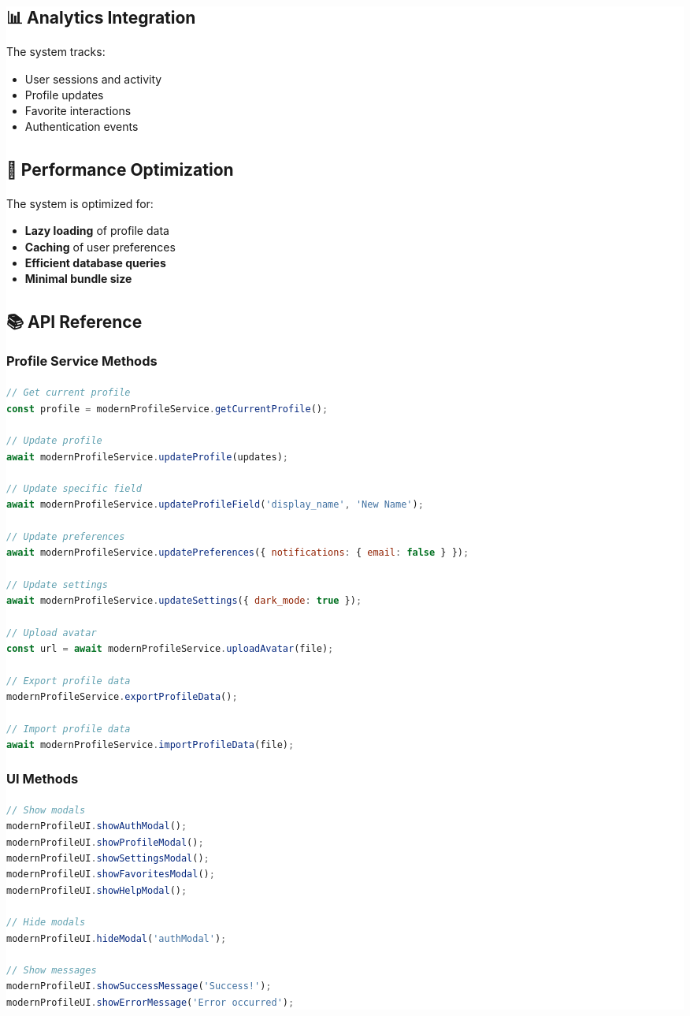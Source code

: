 ## 📊 Analytics Integration

The system tracks:
- User sessions and activity
- Profile updates
- Favorite interactions
- Authentication events

## 🚀 Performance Optimization

The system is optimized for:
- **Lazy loading** of profile data
- **Caching** of user preferences
- **Efficient database queries**
- **Minimal bundle size**

## 📚 API Reference

### Profile Service Methods

```javascript
// Get current profile
const profile = modernProfileService.getCurrentProfile();

// Update profile
await modernProfileService.updateProfile(updates);

// Update specific field
await modernProfileService.updateProfileField('display_name', 'New Name');

// Update preferences
await modernProfileService.updatePreferences({ notifications: { email: false } });

// Update settings
await modernProfileService.updateSettings({ dark_mode: true });

// Upload avatar
const url = await modernProfileService.uploadAvatar(file);

// Export profile data
modernProfileService.exportProfileData();

// Import profile data
await modernProfileService.importProfileData(file);
```

### UI Methods

```javascript
// Show modals
modernProfileUI.showAuthModal();
modernProfileUI.showProfileModal();
modernProfileUI.showSettingsModal();
modernProfileUI.showFavoritesModal();
modernProfileUI.showHelpModal();

// Hide modals
modernProfileUI.hideModal('authModal');

// Show messages
modernProfileUI.showSuccessMessage('Success!');
modernProfileUI.showErrorMessage('Error occurred');
```
